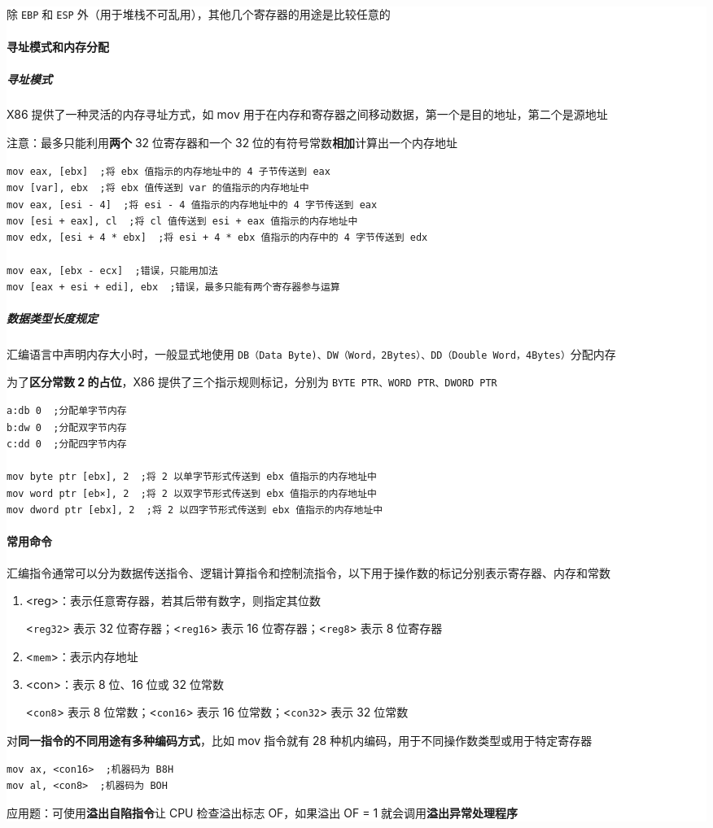 除 `EBP` 和 `ESP` 外（用于堆栈不可乱用），其他几个寄存器的用途是比较任意的

#### 寻址模式和内存分配

##### 寻址模式

X86 提供了一种灵活的内存寻址方式，如 mov 用于在内存和寄存器之间移动数据，第一个是目的地址，第二个是源地址

注意：最多只能利用**两个** 32 位寄存器和一个 32 位的有符号常数**相加**计算出一个内存地址

```assembly
mov eax, [ebx]  ;将 ebx 值指示的内存地址中的 4 子节传送到 eax
mov [var], ebx  ;将 ebx 值传送到 var 的值指示的内存地址中
mov eax, [esi - 4]  ;将 esi - 4 值指示的内存地址中的 4 字节传送到 eax
mov [esi + eax], cl  ;将 cl 值传送到 esi + eax 值指示的内存地址中
mov edx, [esi + 4 * ebx]  ;将 esi + 4 * ebx 值指示的内存中的 4 字节传送到 edx

mov eax, [ebx - ecx]  ;错误，只能用加法
mov [eax + esi + edi], ebx  ;错误，最多只能有两个寄存器参与运算
```

##### 数据类型长度规定

汇编语言中声明内存大小时，一般显式地使用 `DB（Data Byte)、DW（Word，2Bytes）、DD（Double Word，4Bytes）`分配内存

为了**区分常数 2 的占位**，X86 提供了三个指示规则标记，分别为 `BYTE PTR、WORD PTR、DWORD PTR`

```assembly
a:db 0  ;分配单字节内存
b:dw 0  ;分配双字节内存
c:dd 0  ;分配四字节内存

mov byte ptr [ebx], 2  ;将 2 以单字节形式传送到 ebx 值指示的内存地址中
mov word ptr [eb×], 2  ;将 2 以双字节形式传送到 ebx 值指示的内存地址中
mov dword ptr [ebx], 2  ;将 2 以四字节形式传送到 ebx 值指示的内存地址中
```

#### 常用命令

汇编指令通常可以分为数据传送指令、逻辑计算指令和控制流指令，以下用于操作数的标记分别表示寄存器、内存和常数

1. \<reg>：表示任意寄存器，若其后带有数字，则指定其位数

   \<`reg32`> 表示 32 位寄存器；\<`reg16`> 表示 16 位寄存器；\<`reg8`> 表示 8 位寄存器

2. \<`mem`>：表示内存地址

3. \<con>：表示 8 位、16 位或 32 位常数

   \<`con8`> 表示 8 位常数；\<`con16`> 表示 16 位常数；\<`con32`> 表示 32 位常数

对**同一指令的不同用途有多种编码方式**，比如 mov 指令就有 28 种机内编码，用于不同操作数类型或用于特定寄存器

```assembly
mov ax, <con16>  ;机器码为 B8H
mov al, <con8>  ;机器码为 BOH
```

应用题：可使用**溢出自陷指令**让 CPU 检查溢出标志 OF，如果溢出 OF = 1 就会调用**溢出异常处理程序**

